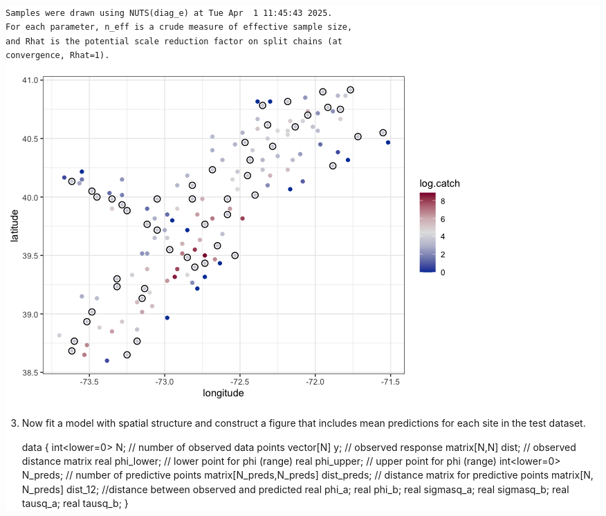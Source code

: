     Samples were drawn using NUTS(diag_e) at Tue Apr  1 11:45:43 2025.
    For each parameter, n_eff is a crude measure of effective sample size,
    and Rhat is the potential scale reduction factor on split chains (at 
    convergence, Rhat=1).

![](Activity11_key_files/figure-commonmark/unnamed-chunk-13-1.png)

3.  Now fit a model with spatial structure and construct a figure that
    includes mean predictions for each site in the test dataset.



    data {
      int<lower=0> N; // number of observed data points 
      vector[N] y; // observed response
      matrix[N,N] dist; // observed distance matrix
      real phi_lower; // lower point for phi (range)
      real phi_upper; // upper point for phi (range)
      int<lower=0> N_preds; // number of predictive points
      matrix[N_preds,N_preds] dist_preds; // distance matrix for predictive points
      matrix[N, N_preds] dist_12; //distance between observed and predicted
      real phi_a;
      real phi_b;
      real sigmasq_a;
      real sigmasq_b;
      real tausq_a;
      real tausq_b;
    }
